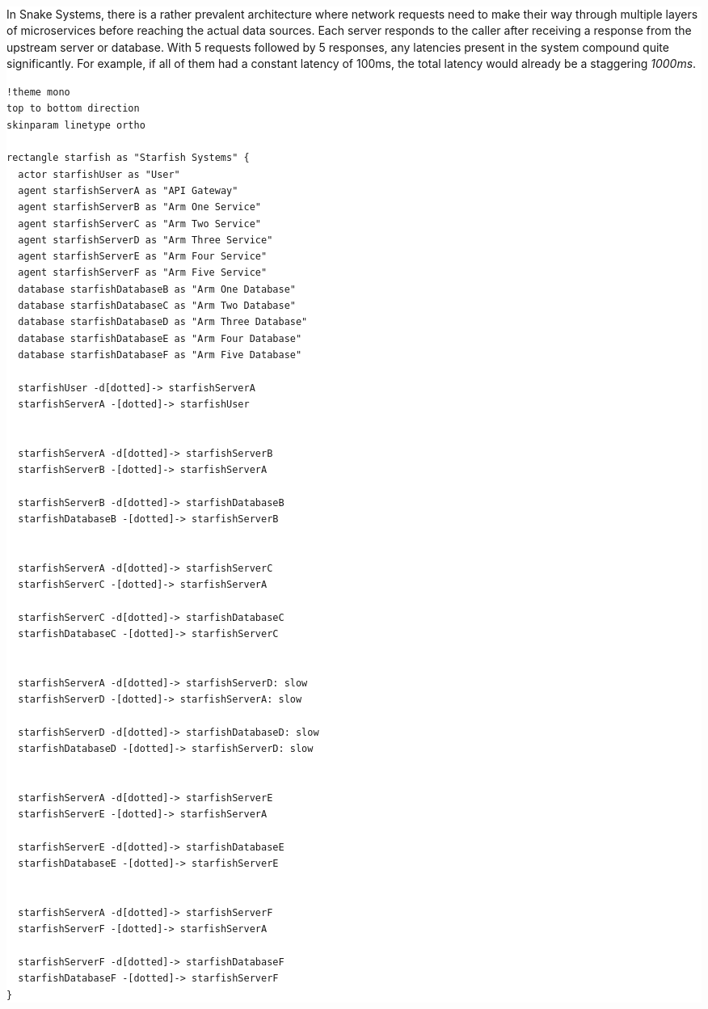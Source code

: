 In Snake Systems, there is a rather prevalent architecture where network requests need to make their way through multiple layers of microservices before reaching the actual data sources. Each server responds to the caller after receiving a response from the upstream server or database. With 5 requests followed by 5 responses, any latencies present in the system compound quite significantly. For example, if all of them had a constant latency of 100ms, the total latency would already be a staggering _1000ms_.

```plantuml!
!theme mono
top to bottom direction
skinparam linetype ortho

rectangle starfish as "Starfish Systems" {
  actor starfishUser as "User"
  agent starfishServerA as "API Gateway"
  agent starfishServerB as "Arm One Service"
  agent starfishServerC as "Arm Two Service"
  agent starfishServerD as "Arm Three Service"
  agent starfishServerE as "Arm Four Service"
  agent starfishServerF as "Arm Five Service"
  database starfishDatabaseB as "Arm One Database"
  database starfishDatabaseC as "Arm Two Database"
  database starfishDatabaseD as "Arm Three Database"
  database starfishDatabaseE as "Arm Four Database"
  database starfishDatabaseF as "Arm Five Database"

  starfishUser -d[dotted]-> starfishServerA
  starfishServerA -[dotted]-> starfishUser


  starfishServerA -d[dotted]-> starfishServerB
  starfishServerB -[dotted]-> starfishServerA

  starfishServerB -d[dotted]-> starfishDatabaseB
  starfishDatabaseB -[dotted]-> starfishServerB


  starfishServerA -d[dotted]-> starfishServerC
  starfishServerC -[dotted]-> starfishServerA

  starfishServerC -d[dotted]-> starfishDatabaseC
  starfishDatabaseC -[dotted]-> starfishServerC


  starfishServerA -d[dotted]-> starfishServerD: slow
  starfishServerD -[dotted]-> starfishServerA: slow

  starfishServerD -d[dotted]-> starfishDatabaseD: slow
  starfishDatabaseD -[dotted]-> starfishServerD: slow


  starfishServerA -d[dotted]-> starfishServerE
  starfishServerE -[dotted]-> starfishServerA

  starfishServerE -d[dotted]-> starfishDatabaseE
  starfishDatabaseE -[dotted]-> starfishServerE


  starfishServerA -d[dotted]-> starfishServerF
  starfishServerF -[dotted]-> starfishServerA

  starfishServerF -d[dotted]-> starfishDatabaseF
  starfishDatabaseF -[dotted]-> starfishServerF
}
```